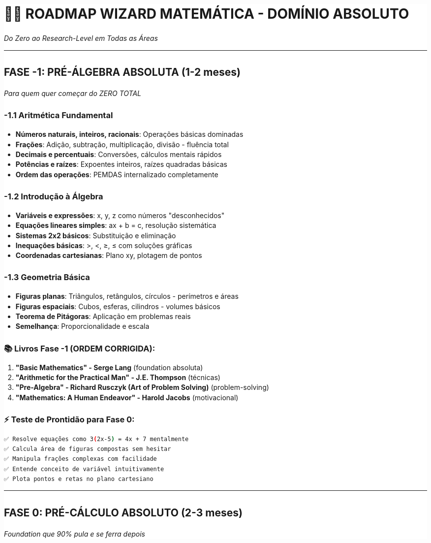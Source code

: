 # 🧙‍♂️ ROADMAP WIZARD MATEMÁTICA - DOMÍNIO ABSOLUTO
*Do Zero ao Research-Level em Todas as Áreas*

---

## **FASE -1: PRÉ-ÁLGEBRA ABSOLUTA (1-2 meses)**
*Para quem quer começar do ZERO TOTAL*

### **-1.1 Aritmética Fundamental**
- **Números naturais, inteiros, racionais**: Operações básicas dominadas
- **Frações**: Adição, subtração, multiplicação, divisão - fluência total
- **Decimais e percentuais**: Conversões, cálculos mentais rápidos
- **Potências e raízes**: Expoentes inteiros, raízes quadradas básicas
- **Ordem das operações**: PEMDAS internalizado completamente

### **-1.2 Introdução à Álgebra**
- **Variáveis e expressões**: x, y, z como números "desconhecidos"
- **Equações lineares simples**: ax + b = c, resolução sistemática
- **Sistemas 2x2 básicos**: Substituição e eliminação
- **Inequações básicas**: >, <, ≥, ≤ com soluções gráficas
- **Coordenadas cartesianas**: Plano xy, plotagem de pontos

### **-1.3 Geometria Básica**
- **Figuras planas**: Triângulos, retângulos, círculos - perímetros e áreas
- **Figuras espaciais**: Cubos, esferas, cilindros - volumes básicos
- **Teorema de Pitágoras**: Aplicação em problemas reais
- **Semelhança**: Proporcionalidade e escala

### **📚 Livros Fase -1 (ORDEM CORRIGIDA):**
1. **"Basic Mathematics" - Serge Lang** (foundation absoluta)
2. **"Arithmetic for the Practical Man" - J.E. Thompson** (técnicas)
3. **"Pre-Algebra" - Richard Rusczyk (Art of Problem Solving)** (problem-solving)
4. **"Mathematics: A Human Endeavor" - Harold Jacobs** (motivacional)

### **⚡ Teste de Prontidão para Fase 0:**
```bash
✅ Resolve equações como 3(2x-5) = 4x + 7 mentalmente
✅ Calcula área de figuras compostas sem hesitar
✅ Manipula frações complexas com facilidade
✅ Entende conceito de variável intuitivamente
✅ Plota pontos e retas no plano cartesiano
```

---

## **FASE 0: PRÉ-CÁLCULO ABSOLUTO (2-3 meses)**
*Foundation que 90% pula e se ferra depois*
